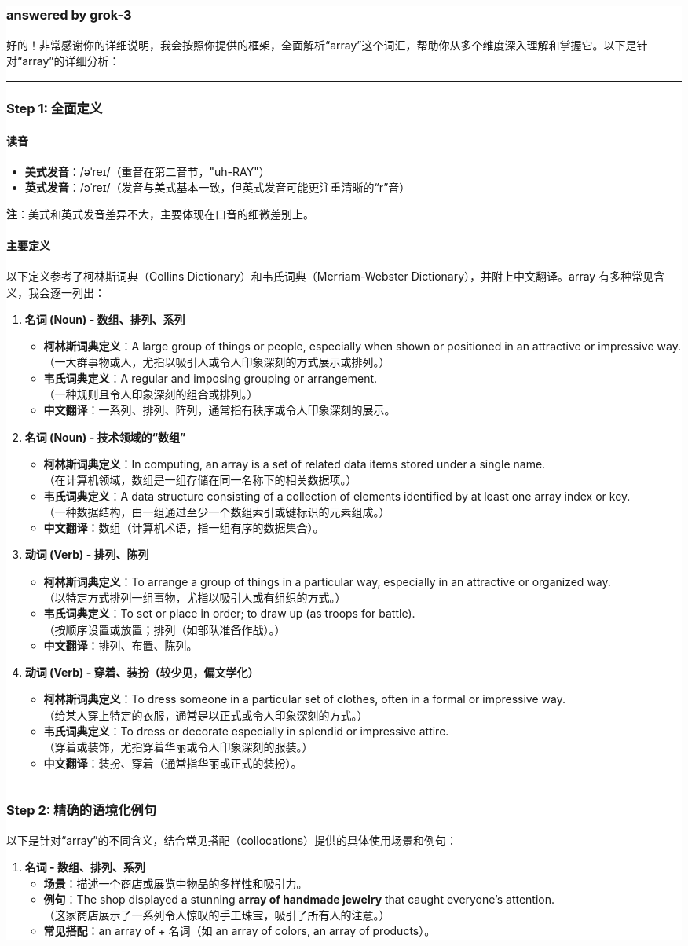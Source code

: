 ### answered by grok-3
好的！非常感谢你的详细说明，我会按照你提供的框架，全面解析“array”这个词汇，帮助你从多个维度深入理解和掌握它。以下是针对“array”的详细分析：

---

### Step 1: 全面定义
#### 读音
- **美式发音**：/əˈreɪ/（重音在第二音节，"uh-RAY"）
- **英式发音**：/əˈreɪ/（发音与美式基本一致，但英式发音可能更注重清晰的“r”音）
  
**注**：美式和英式发音差异不大，主要体现在口音的细微差别上。

#### 主要定义
以下定义参考了柯林斯词典（Collins Dictionary）和韦氏词典（Merriam-Webster Dictionary），并附上中文翻译。array 有多种常见含义，我会逐一列出：

1. **名词 (Noun) - 数组、排列、系列**
   - **柯林斯词典定义**：A large group of things or people, especially when shown or positioned in an attractive or impressive way.  
     （一大群事物或人，尤指以吸引人或令人印象深刻的方式展示或排列。）
   - **韦氏词典定义**：A regular and imposing grouping or arrangement.  
     （一种规则且令人印象深刻的组合或排列。）
   - **中文翻译**：一系列、排列、阵列，通常指有秩序或令人印象深刻的展示。

2. **名词 (Noun) - 技术领域的“数组”**
   - **柯林斯词典定义**：In computing, an array is a set of related data items stored under a single name.  
     （在计算机领域，数组是一组存储在同一名称下的相关数据项。）
   - **韦氏词典定义**：A data structure consisting of a collection of elements identified by at least one array index or key.  
     （一种数据结构，由一组通过至少一个数组索引或键标识的元素组成。）
   - **中文翻译**：数组（计算机术语，指一组有序的数据集合）。

3. **动词 (Verb) - 排列、陈列**
   - **柯林斯词典定义**：To arrange a group of things in a particular way, especially in an attractive or organized way.  
     （以特定方式排列一组事物，尤指以吸引人或有组织的方式。）
   - **韦氏词典定义**：To set or place in order; to draw up (as troops for battle).  
     （按顺序设置或放置；排列（如部队准备作战）。）
   - **中文翻译**：排列、布置、陈列。

4. **动词 (Verb) - 穿着、装扮（较少见，偏文学化）**
   - **柯林斯词典定义**：To dress someone in a particular set of clothes, often in a formal or impressive way.  
     （给某人穿上特定的衣服，通常是以正式或令人印象深刻的方式。）
   - **韦氏词典定义**：To dress or decorate especially in splendid or impressive attire.  
     （穿着或装饰，尤指穿着华丽或令人印象深刻的服装。）
   - **中文翻译**：装扮、穿着（通常指华丽或正式的装扮）。

---

### Step 2: 精确的语境化例句
以下是针对“array”的不同含义，结合常见搭配（collocations）提供的具体使用场景和例句：

1. **名词 - 数组、排列、系列**
   - **场景**：描述一个商店或展览中物品的多样性和吸引力。
   - **例句**：The shop displayed a stunning **array of handmade jewelry** that caught everyone’s attention.  
     （这家商店展示了一系列令人惊叹的手工珠宝，吸引了所有人的注意。）
   - **常见搭配**：an array of + 名词（如 an array of colors, an array of products）。
